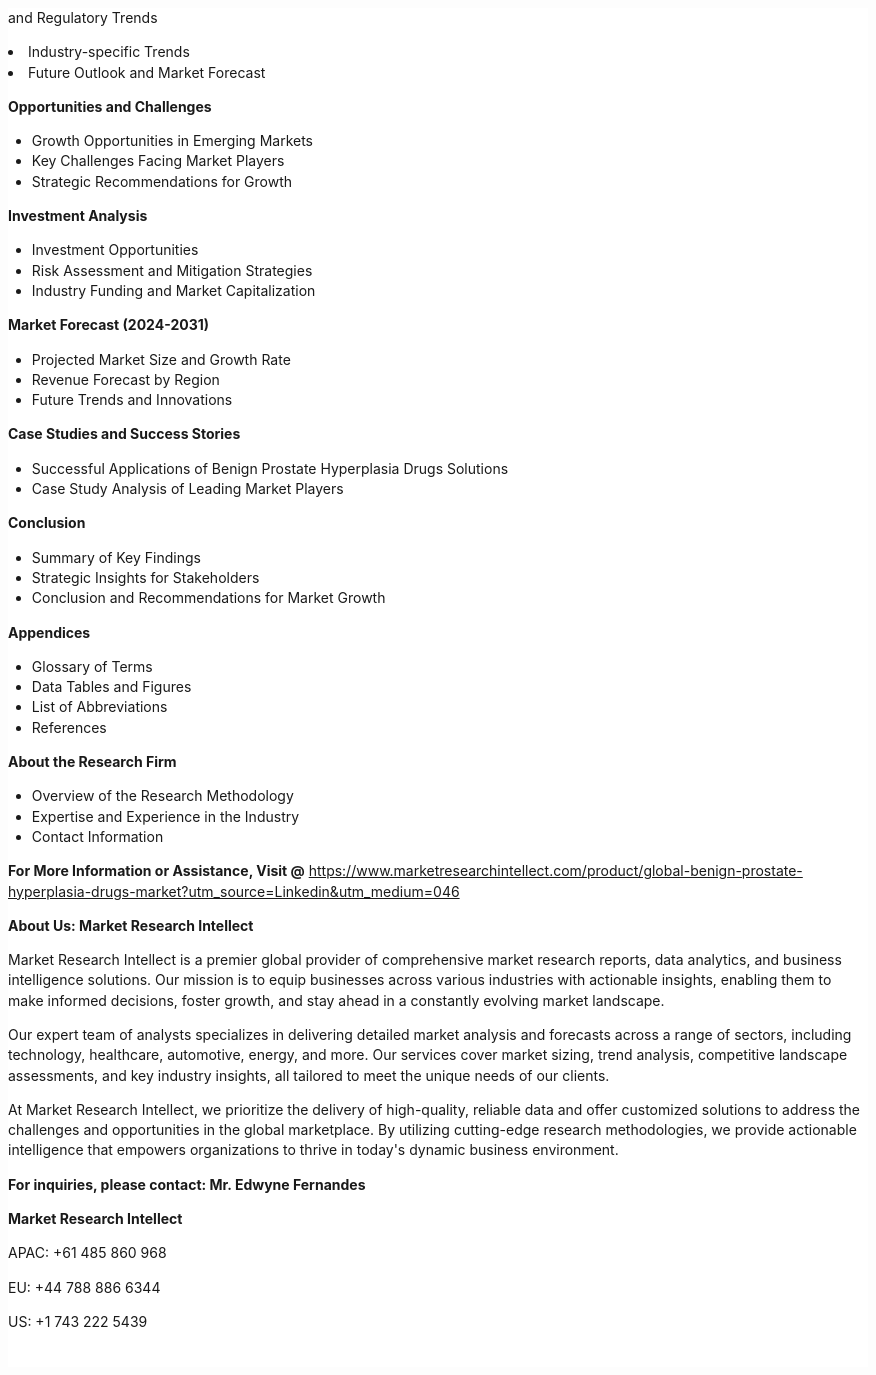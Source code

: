 and Regulatory Trends</li><li>Industry-specific Trends</li><li>Future Outlook and Market Forecast</li></ul><p><strong>Opportunities and Challenges</strong></p><ul><li>Growth Opportunities in Emerging Markets</li><li>Key Challenges Facing Market Players</li><li>Strategic Recommendations for Growth</li></ul><p><strong>Investment Analysis</strong></p><ul><li>Investment Opportunities</li><li>Risk Assessment and Mitigation Strategies</li><li>Industry Funding and Market Capitalization</li></ul><p><strong>Market Forecast (2024-2031)</strong></p><ul><li>Projected Market Size and Growth Rate</li><li>Revenue Forecast by Region</li><li>Future Trends and Innovations</li></ul><p><strong>Case Studies and Success Stories</strong></p><ul><li>Successful Applications of Benign Prostate Hyperplasia Drugs Solutions</li><li>Case Study Analysis of Leading Market Players</li></ul><p><strong>Conclusion</strong></p><ul><li>Summary of Key Findings</li><li>Strategic Insights for Stakeholders</li><li>Conclusion and Recommendations for Market Growth</li></ul><p><strong>Appendices</strong></p><ul><li>Glossary of Terms</li><li>Data Tables and Figures</li><li>List of Abbreviations</li><li>References</li></ul><p><strong>About the Research Firm</strong></p><ul><li>Overview of the Research Methodology</li><li>Expertise and Experience in the Industry</li><li>Contact Information</li></ul></div><div class="article-main__content" data-test-id="publishing-text-block"><p><span class="font-[700]"><strong>For More Information or Assistance, Visit @</strong>&nbsp;<a href="https://www.marketresearchintellect.com/product/global-benign-prostate-hyperplasia-drugs-market?utm_source=Linkedin&utm_medium=046">https://www.marketresearchintellect.com/product/global-benign-prostate-hyperplasia-drugs-market?utm_source=Linkedin&utm_medium=046</a></span></p><p><strong>About Us: Market Research Intellect</strong></p><p>Market Research Intellect is a premier global provider of comprehensive market research reports, data analytics, and business intelligence solutions. Our mission is to equip businesses across various industries with actionable insights, enabling them to make informed decisions, foster growth, and stay ahead in a constantly evolving market landscape.</p><p>Our expert team of analysts specializes in delivering detailed market analysis and forecasts across a range of sectors, including technology, healthcare, automotive, energy, and more. Our services cover market sizing, trend analysis, competitive landscape assessments, and key industry insights, all tailored to meet the unique needs of our clients.</p><p>At Market Research Intellect, we prioritize the delivery of high-quality, reliable data and offer customized solutions to address the challenges and opportunities in the global marketplace. By utilizing cutting-edge research methodologies, we provide actionable intelligence that empowers organizations to thrive in today's dynamic business environment.</p><p><strong>For inquiries, please contact: Mr. Edwyne Fernandes</strong></p><p><strong>Market Research Intellect</strong></p><p>APAC: +61 485 860 968</p><p>EU: +44 788 886 6344</p><p>US: +1 743 222 5439</p></div><div class="article-main__content" data-test-id="publishing-text-block">&nbsp;</div>
